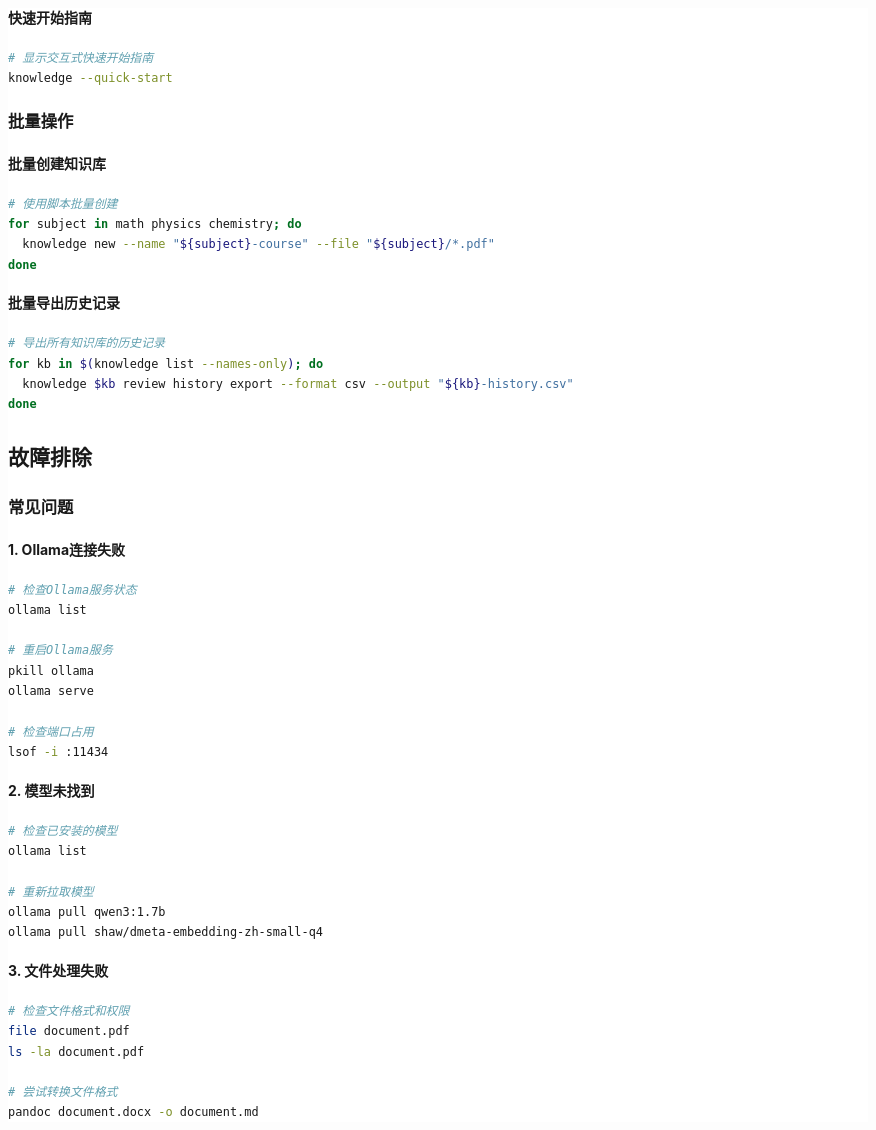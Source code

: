#### 快速开始指南
```bash
# 显示交互式快速开始指南
knowledge --quick-start
```

### 批量操作

#### 批量创建知识库
```bash
# 使用脚本批量创建
for subject in math physics chemistry; do
  knowledge new --name "${subject}-course" --file "${subject}/*.pdf"
done
```

#### 批量导出历史记录
```bash
# 导出所有知识库的历史记录
for kb in $(knowledge list --names-only); do
  knowledge $kb review history export --format csv --output "${kb}-history.csv"
done
```

## 故障排除

### 常见问题

#### 1. Ollama连接失败
```bash
# 检查Ollama服务状态
ollama list

# 重启Ollama服务
pkill ollama
ollama serve

# 检查端口占用
lsof -i :11434
```

#### 2. 模型未找到
```bash
# 检查已安装的模型
ollama list

# 重新拉取模型
ollama pull qwen3:1.7b
ollama pull shaw/dmeta-embedding-zh-small-q4
```

#### 3. 文件处理失败
```bash
# 检查文件格式和权限
file document.pdf
ls -la document.pdf

# 尝试转换文件格式
pandoc document.docx -o document.md
```
